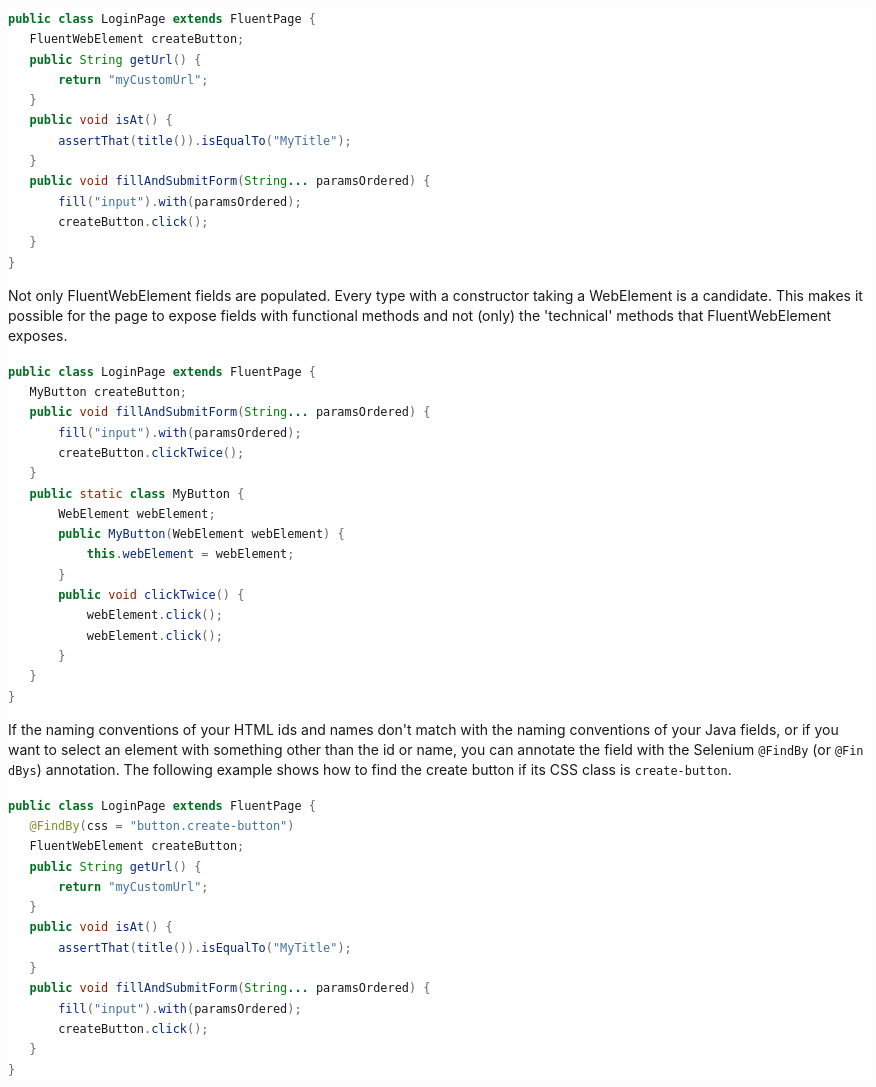 ```java
public class LoginPage extends FluentPage {
   FluentWebElement createButton;
   public String getUrl() {
       return "myCustomUrl";
   }
   public void isAt() {
       assertThat(title()).isEqualTo("MyTitle");
   }
   public void fillAndSubmitForm(String... paramsOrdered) {
       fill("input").with(paramsOrdered);
       createButton.click();
   }
}
```

Not only FluentWebElement fields are populated. Every type with a constructor taking a WebElement is a candidate.
This makes it possible for the page to expose fields with functional methods and not (only) the 'technical' methods
that FluentWebElement exposes.

```java
public class LoginPage extends FluentPage {
   MyButton createButton;
   public void fillAndSubmitForm(String... paramsOrdered) {
       fill("input").with(paramsOrdered);
       createButton.clickTwice();
   }
   public static class MyButton {
       WebElement webElement;
       public MyButton(WebElement webElement) {
           this.webElement = webElement;
       }
       public void clickTwice() {
           webElement.click();
           webElement.click();
       }
   }
}
```

If the naming conventions of your HTML ids and names don't match with the naming conventions of your Java fields,
or if you want to select an element with something other than the id or name, you can annotate the field with the
Selenium `@FindBy` (or `@FindBys`) annotation. The following example shows how to find the create button if its CSS class is
`create-button`.

```java
public class LoginPage extends FluentPage {
   @FindBy(css = "button.create-button")
   FluentWebElement createButton;
   public String getUrl() {
       return "myCustomUrl";
   }
   public void isAt() {
       assertThat(title()).isEqualTo("MyTitle");
   }
   public void fillAndSubmitForm(String... paramsOrdered) {
       fill("input").with(paramsOrdered);
       createButton.click();
   }
}
```
